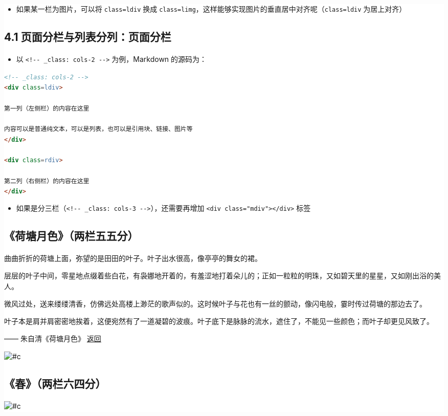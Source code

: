 - 如果某一栏为图片，可以将 `class=ldiv` 换成 `class=limg`，这样能够实现图片的垂直居中对齐呢（`class=ldiv` 为居上对齐）


## 4.1 页面分栏与列表分列：页面分栏

- 以 `<!-- _class: cols-2 -->` 为例，Markdown 的源码为：

```markdown
<!-- _class: cols-2 -->  
<div class=ldiv>  

第一列（左侧栏）的内容在这里

内容可以是普通纯文本，可以是列表，也可以是引用块、链接、图片等
</div>

<div class=rdiv>

第二列（右侧栏）的内容在这里
</div>
```

- 如果是分三栏（`<!-- _class: cols-3 -->`），还需要再增加 `<div class="mdiv"></div>` 标签


## 《荷塘月色》（两栏五五分）



<div class=ldiv>

曲曲折折的荷塘上面，弥望的是田田的叶子。叶子出水很高，像亭亭的舞女的裙。

层层的叶子中间，零星地点缀着些白花，有袅娜地开着的，有羞涩地打着朵儿的；正如一粒粒的明珠，又如碧天里的星星，又如刚出浴的美人。

微风过处，送来缕缕清香，仿佛远处高楼上渺茫的歌声似的。这时候叶子与花也有一丝的颤动，像闪电般，霎时传过荷塘的那边去了。

叶子本是肩并肩密密地挨着，这便宛然有了一道凝碧的波痕。叶子底下是脉脉的流水，遮住了，不能见一些颜色；而叶子却更见风致了。

—— 朱自清《荷塘月色》  [返回](#21)
</div>

<div class=rimg>


![#c](https://mytuchuang-1303248785.cos.ap-beijing.myqcloud.com/picgo/202309221630151.png)
</div>

## 《春》（两栏六四分）



<div class=limg>

![#c](https://mytuchuang-1303248785.cos.ap-beijing.myqcloud.com/picgo/202309201217248.png)
</div>

<div class=rdiv>
